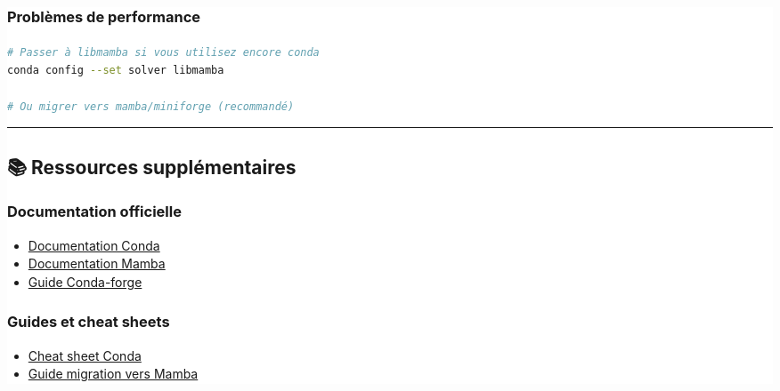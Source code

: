 ### Problèmes de performance

```bash
# Passer à libmamba si vous utilisez encore conda
conda config --set solver libmamba

# Ou migrer vers mamba/miniforge (recommandé)
```

---

## 📚 Ressources supplémentaires

### Documentation officielle

- [Documentation Conda](https://docs.conda.io/)
- [Documentation Mamba](https://mamba.readthedocs.io/)
- [Guide Conda-forge](https://conda-forge.org/docs/)

### Guides et cheat sheets

- [Cheat sheet Conda](https://docs.conda.io/projects/conda/en/4.6.0/_downloads/52a95608c49671267e40c689e0bc00ca/conda-cheatsheet.pdf)
- [Guide migration vers Mamba](https://mamba.readthedocs.io/en/latest/user_guide/mamba.html)